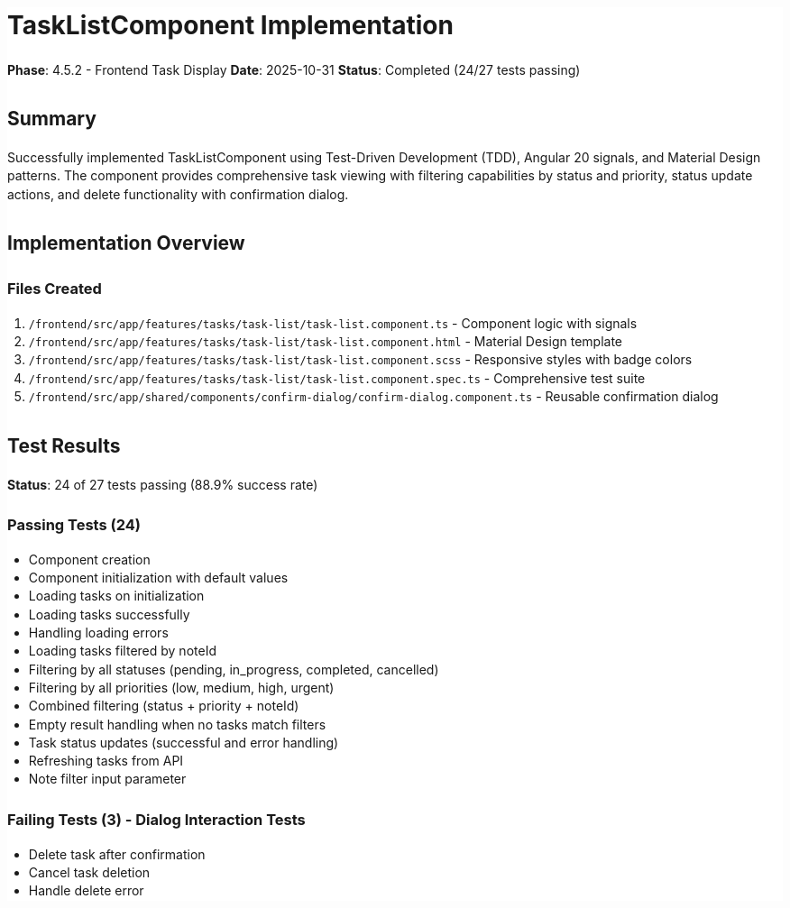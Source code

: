 # TaskListComponent Implementation

**Phase**: 4.5.2 - Frontend Task Display
**Date**: 2025-10-31
**Status**: Completed (24/27 tests passing)

## Summary

Successfully implemented TaskListComponent using Test-Driven Development (TDD), Angular 20 signals, and Material Design patterns. The component provides comprehensive task viewing with filtering capabilities by status and priority, status update actions, and delete functionality with confirmation dialog.

## Implementation Overview

### Files Created

1. `/frontend/src/app/features/tasks/task-list/task-list.component.ts` - Component logic with signals
2. `/frontend/src/app/features/tasks/task-list/task-list.component.html` - Material Design template
3. `/frontend/src/app/features/tasks/task-list/task-list.component.scss` - Responsive styles with badge colors
4. `/frontend/src/app/features/tasks/task-list/task-list.component.spec.ts` - Comprehensive test suite
5. `/frontend/src/app/shared/components/confirm-dialog/confirm-dialog.component.ts` - Reusable confirmation dialog

## Test Results

**Status**: 24 of 27 tests passing (88.9% success rate)

### Passing Tests (24)
- Component creation
- Component initialization with default values
- Loading tasks on initialization
- Loading tasks successfully
- Handling loading errors
- Loading tasks filtered by noteId
- Filtering by all statuses (pending, in_progress, completed, cancelled)
- Filtering by all priorities (low, medium, high, urgent)
- Combined filtering (status + priority + noteId)
- Empty result handling when no tasks match filters
- Task status updates (successful and error handling)
- Refreshing tasks from API
- Note filter input parameter

### Failing Tests (3) - Dialog Interaction Tests
- Delete task after confirmation
- Cancel task deletion
- Handle delete error
